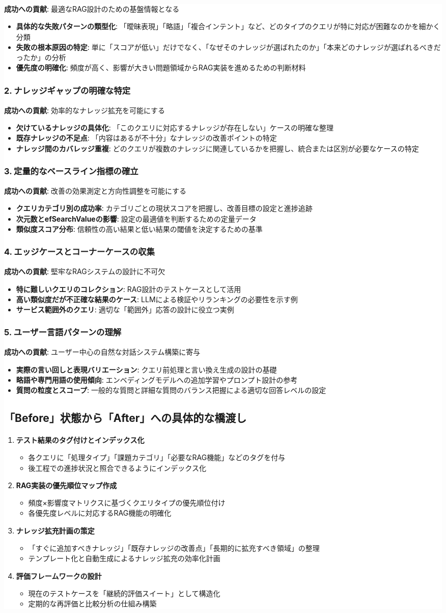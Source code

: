 **成功への貢献**: 最適なRAG設計のための基盤情報となる

- **具体的な失敗パターンの類型化**: 「曖昧表現」「略語」「複合インテント」など、どのタイプのクエリが特に対応が困難なのかを細かく分類
- **失敗の根本原因の特定**: 単に「スコアが低い」だけでなく、「なぜそのナレッジが選ばれたのか」「本来どのナレッジが選ばれるべきだったか」の分析
- **優先度の明確化**: 頻度が高く、影響が大きい問題領域からRAG実装を進めるための判断材料

### 2. ナレッジギャップの明確な特定

**成功への貢献**: 効率的なナレッジ拡充を可能にする

- **欠けているナレッジの具体化**: 「このクエリに対応するナレッジが存在しない」ケースの明確な整理
- **既存ナレッジの不足点**: 「内容はあるが不十分」なナレッジの改善ポイントの特定
- **ナレッジ間のカバレッジ重複**: どのクエリが複数のナレッジに関連しているかを把握し、統合または区別が必要なケースの特定

### 3. 定量的なベースライン指標の確立

**成功への貢献**: 改善の効果測定と方向性調整を可能にする

- **クエリカテゴリ別の成功率**: カテゴリごとの現状スコアを把握し、改善目標の設定と進捗追跡
- **次元数とefSearchValueの影響**: 設定の最適値を判断するための定量データ
- **類似度スコア分布**: 信頼性の高い結果と低い結果の閾値を決定するための基準

### 4. エッジケースとコーナーケースの収集

**成功への貢献**: 堅牢なRAGシステムの設計に不可欠

- **特に難しいクエリのコレクション**: RAG設計のテストケースとして活用
- **高い類似度だが不正確な結果のケース**: LLMによる検証やリランキングの必要性を示す例
- **サービス範囲外のクエリ**: 適切な「範囲外」応答の設計に役立つ実例

### 5. ユーザー言語パターンの理解

**成功への貢献**: ユーザー中心の自然な対話システム構築に寄与

- **実際の言い回しと表現バリエーション**: クエリ前処理と言い換え生成の設計の基礎
- **略語や専門用語の使用傾向**: エンベディングモデルへの追加学習やプロンプト設計の参考
- **質問の粒度とスコープ**: 一般的な質問と詳細な質問のバランス把握による適切な回答レベルの設定

## 「Before」状態から「After」への具体的な橋渡し

1. **テスト結果のタグ付けとインデックス化**
   - 各クエリに「処理タイプ」「課題カテゴリ」「必要なRAG機能」などのタグを付与
   - 後工程での進捗状況と照合できるようにインデックス化

2. **RAG実装の優先順位マップ作成**
   - 頻度×影響度マトリクスに基づくクエリタイプの優先順位付け
   - 各優先度レベルに対応するRAG機能の明確化

3. **ナレッジ拡充計画の策定**
   - 「すぐに追加すべきナレッジ」「既存ナレッジの改善点」「長期的に拡充すべき領域」の整理
   - テンプレート化と自動生成によるナレッジ拡充の効率化計画

4. **評価フレームワークの設計**
   - 現在のテストケースを「継続的評価スイート」として構造化
   - 定期的な再評価と比較分析の仕組み構築
